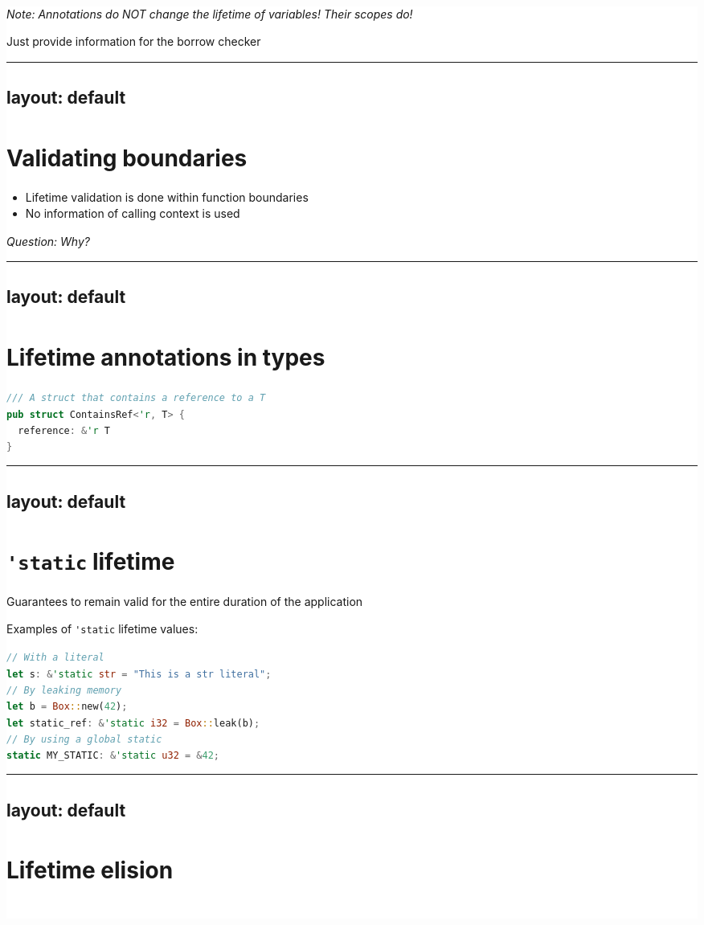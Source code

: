 *Note: Annotations do NOT change the lifetime of variables! Their scopes do!*

Just provide information for the borrow checker

---
layout: default
---

# Validating boundaries

- Lifetime validation is done within function boundaries
- No information of calling context is used

*Question: Why?*


---
layout: default
---

# Lifetime annotations in types

```rust
/// A struct that contains a reference to a T
pub struct ContainsRef<'r, T> {
  reference: &'r T
}
```

---
layout: default
---

# `'static` lifetime
Guarantees to remain valid for the entire duration of the application

Examples of `'static` lifetime values: 
```rust
// With a literal
let s: &'static str = "This is a str literal";
// By leaking memory
let b = Box::new(42);
let static_ref: &'static i32 = Box::leak(b);
// By using a global static 
static MY_STATIC: &'static u32 = &42;
```

---
layout: default
---

# Lifetime elision
&nbsp;
